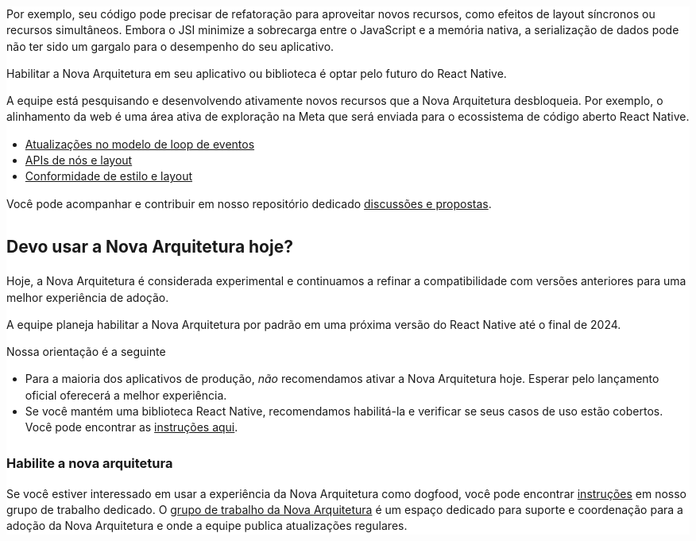 Por exemplo, seu código pode precisar de refatoração para aproveitar novos recursos, como efeitos de layout síncronos ou recursos simultâneos. Embora o JSI minimize a sobrecarga entre o JavaScript e a memória nativa, a serialização de dados pode não ter sido um gargalo para o desempenho do seu aplicativo.

Habilitar a Nova Arquitetura em seu aplicativo ou biblioteca é optar pelo futuro do React Native.

A equipe está pesquisando e desenvolvendo ativamente novos recursos que a Nova Arquitetura desbloqueia. Por exemplo, o alinhamento da web é uma área ativa de exploração na Meta que será enviada para o ecossistema de código aberto React Native.

- [Atualizações no modelo de loop de eventos](https://github.com/react-native-community/discussions-and-proposals/blob/main/proposals/0744-well-defined-event-loop.md)
- [APIs de nós e layout](https://github.com/react-native-community/discussions-and-proposals/blob/main/proposals/0607-dom-traversal-and-layout-apis.md)
- [Conformidade de estilo e layout](https://github.com/facebook/yoga/releases/tag/v2.0.0)

Você pode acompanhar e contribuir em nosso repositório dedicado [discussões e propostas](https://github.com/react-native-community/discussions-and-proposals/discussions/651).

## Devo usar a Nova Arquitetura hoje?

Hoje, a Nova Arquitetura é considerada experimental e continuamos a refinar a compatibilidade com versões anteriores para uma melhor experiência de adoção.

A equipe planeja habilitar a Nova Arquitetura por padrão em uma próxima versão do React Native até o final de 2024.

Nossa orientação é a seguinte

- Para a maioria dos aplicativos de produção, _não_ recomendamos ativar a Nova Arquitetura hoje. Esperar pelo lançamento oficial oferecerá a melhor experiência.
- Se você mantém uma biblioteca React Native, recomendamos habilitá-la e verificar se seus casos de uso estão cobertos. Você pode encontrar as [instruções aqui](https://github.com/reactwg/react-native-new-architecture#guides).

### Habilite a nova arquitetura

Se você estiver interessado em usar a experiência da Nova Arquitetura como dogfood, você pode encontrar [instruções](https://github.com/reactwg/react-native-new-architecture/blob/main/docs/enable-apps.md) em nosso grupo de trabalho dedicado. O [grupo de trabalho da Nova Arquitetura](https://github.com/reactwg/react-native-new-architecture) é um espaço dedicado para suporte e coordenação para a adoção da Nova Arquitetura e onde a equipe publica atualizações regulares.
